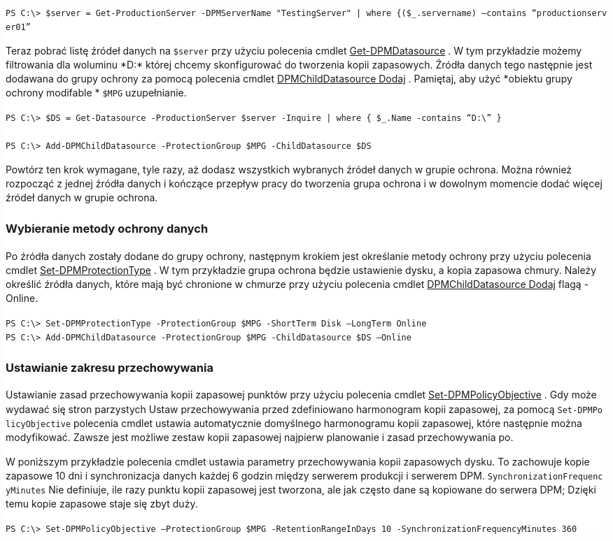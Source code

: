 ```
PS C:\> $server = Get-ProductionServer -DPMServerName "TestingServer" | where {($_.servername) –contains “productionserver01”
```

Teraz pobrać listę źródeł danych na ```$server``` przy użyciu polecenia cmdlet [Get-DPMDatasource](https://technet.microsoft.com/library/hh881605) . W tym przykładzie możemy filtrowania dla woluminu *D:\* której chcemy skonfigurować do tworzenia kopii zapasowych. Źródła danych tego następnie jest dodawana do grupy ochrony za pomocą polecenia cmdlet [DPMChildDatasource Dodaj](https://technet.microsoft.com/library/hh881732) . Pamiętaj, aby użyć *obiektu grupy ochrony modifable * ```$MPG``` uzupełnianie.

```
PS C:\> $DS = Get-Datasource -ProductionServer $server -Inquire | where { $_.Name -contains “D:\” }

PS C:\> Add-DPMChildDatasource -ProtectionGroup $MPG -ChildDatasource $DS
```

Powtórz ten krok wymagane, tyle razy, aż dodasz wszystkich wybranych źródeł danych w grupie ochrona. Można również rozpocząć z jednej źródła danych i kończące przepływ pracy do tworzenia grupa ochrona i w dowolnym momencie dodać więcej źródeł danych w grupie ochrona.

### <a name="selecting-the-data-protection-method"></a>Wybieranie metody ochrony danych
Po źródła danych zostały dodane do grupy ochrony, następnym krokiem jest określanie metody ochrony przy użyciu polecenia cmdlet [Set-DPMProtectionType](https://technet.microsoft.com/library/hh881725) . W tym przykładzie grupa ochrona będzie ustawienie dysku, a kopia zapasowa chmury. Należy określić źródła danych, które mają być chronione w chmurze przy użyciu polecenia cmdlet [DPMChildDatasource Dodaj](https://technet.microsoft.com/library/hh881732.aspx) flagą - Online.

```
PS C:\> Set-DPMProtectionType -ProtectionGroup $MPG -ShortTerm Disk –LongTerm Online
PS C:\> Add-DPMChildDatasource -ProtectionGroup $MPG -ChildDatasource $DS –Online
```

### <a name="setting-the-retention-range"></a>Ustawianie zakresu przechowywania
Ustawianie zasad przechowywania kopii zapasowej punktów przy użyciu polecenia cmdlet [Set-DPMPolicyObjective](https://technet.microsoft.com/library/hh881762) . Gdy może wydawać się stron parzystych Ustaw przechowywania przed zdefiniowano harmonogram kopii zapasowej, za pomocą ```Set-DPMPolicyObjective``` polecenia cmdlet ustawia automatycznie domyślnego harmonogramu kopii zapasowej, które następnie można modyfikować. Zawsze jest możliwe zestaw kopii zapasowej najpierw planowanie i zasad przechowywania po.

W poniższym przykładzie polecenia cmdlet ustawia parametry przechowywania kopii zapasowych dysku. To zachowuje kopie zapasowe 10 dni i synchronizacja danych każdej 6 godzin między serwerem produkcji i serwerem DPM. ```SynchronizationFrequencyMinutes``` Nie definiuje, ile razy punktu kopii zapasowej jest tworzona, ale jak często dane są kopiowane do serwera DPM; Dzięki temu kopie zapasowe staje się zbyt duży.

```
PS C:\> Set-DPMPolicyObjective –ProtectionGroup $MPG -RetentionRangeInDays 10 -SynchronizationFrequencyMinutes 360
```
